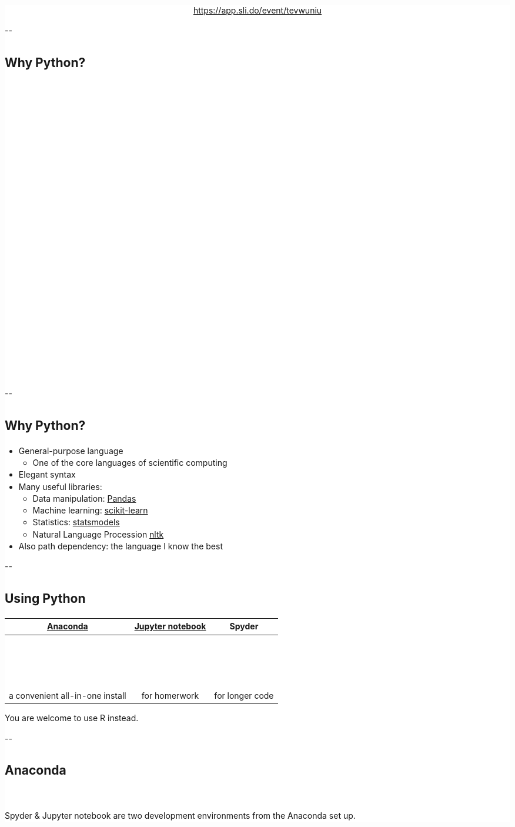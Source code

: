 <div style="position:relative;  text-align: center;" >
  <a href="https://app.sli.do/event/tevwuniu" target="_blank">
    <div style="position:absolute;  z-index:500;height:245px;width:100%;"></div>
    <iframe src="https://app.sli.do/event/tevwuniu/embed/polls/1bb3f5ad-829d-486c-8be3-17c642e0f2af" width="300" height="400"></iframe>
  </a>

  https://app.sli.do/event/tevwuniu
</div>

--


## Why Python?

<div class="r-stack"><img data-src="./images/python-search.png" style="height: 500px;" ></div>

--

## Why Python?

- General-purpose language
  - One of the core languages of scientific computing
- Elegant syntax
- Many useful libraries:
  - Data manipulation: [Pandas](https://pandas.pydata.org/)
  - Machine learning: [scikit-learn](http://scikit-learn.org/)
  - Statistics: [statsmodels](http://statsmodels.sourceforge.net/)
  - Natural Language Procession [nltk]()
- Also path dependency: the language I know the best


--

## Using Python

| <a href=https://www.anaconda.com/products/individual>Anaconda</a>| <a href=https://jupyter.org/>Jupyter notebook</a> | Spyder</a> |
|:------:|:---:|:-----:|
|<img data-src="./images/anaconda-logo.png"  style="height: 80px;" > | <img data-src="./images/jupyter-logo2.png" style="height: 80px" class="center"> | <img data-src="./images/spyder-logo.png" alt="" style="height: 80px">|
|a convenient all-in-one install |for homerwork|for longer code|

<bcolor> You are welcome to use R instead.</bcolor>


--

##  <i class="fa fa-arrow-right" aria-hidden="true"></i> Anaconda

<img data-src="./images/anaconda-navigator.png" style="width: 1800px;"  >

Spyder & Jupyter notebook are two development environments from the Anaconda set up.
